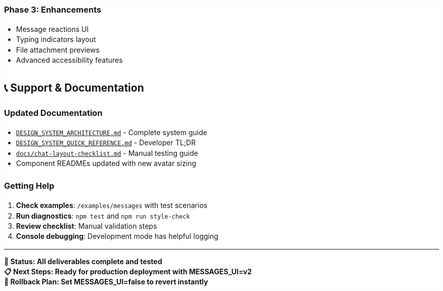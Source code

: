 ### Phase 3: Enhancements
- Message reactions UI
- Typing indicators layout
- File attachment previews
- Advanced accessibility features

## 📞 **Support & Documentation**

### Updated Documentation
- [`DESIGN_SYSTEM_ARCHITECTURE.md`](./DESIGN_SYSTEM_ARCHITECTURE.md) - Complete system guide
- [`DESIGN_SYSTEM_QUICK_REFERENCE.md`](./DESIGN_SYSTEM_QUICK_REFERENCE.md) - Developer TL;DR  
- [`docs/chat-layout-checklist.md`](./docs/chat-layout-checklist.md) - Manual testing guide
- Component READMEs updated with new avatar sizing

### Getting Help
1. **Check examples**: `/examples/messages` with test scenarios
2. **Run diagnostics**: `npm test` and `npm run style-check`
3. **Review checklist**: Manual validation steps
4. **Console debugging**: Development mode has helpful logging

---

**🎯 Status: All deliverables complete and tested**  
**📋 Next Steps: Ready for production deployment with MESSAGES_UI=v2**  
**🔄 Rollback Plan: Set MESSAGES_UI=false to revert instantly**
